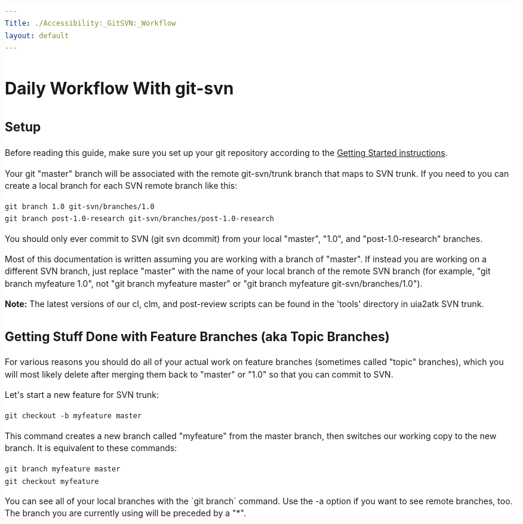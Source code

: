 ```yaml
---
Title: ./Accessibility:_GitSVN:_Workflow
layout: default
---
```


Daily Workflow With git-svn
===========================

Setup
-----

Before reading this guide, make sure you set up your git repository
according to the [Getting Started
instructions](Accessibility:_GitSVN#{{site.url}}/Getting_Started "wikilink").

Your git "master" branch will be associated with the remote
git-svn/trunk branch that maps to SVN trunk. If you need to you can
create a local branch for each SVN remote branch like this:

`git branch 1.0 git-svn/branches/1.0`\
`git branch post-1.0-research git-svn/branches/post-1.0-research`

You should only ever commit to SVN (git svn dcommit) from your local
"master", "1.0", and "post-1.0-research" branches.

Most of this documentation is written assuming you are working with a
branch of "master". If instead you are working on a different SVN
branch, just replace "master" with the name of your local branch of the
remote SVN branch (for example, "git branch myfeature 1.0", not "git
branch myfeature master" or "git branch myfeature
git-svn/branches/1.0").

**Note:** The latest versions of our cl, clm, and post-review scripts
can be found in the 'tools' directory in uia2atk SVN trunk.

Getting Stuff Done with Feature Branches (aka Topic Branches)
-------------------------------------------------------------

For various reasons you should do all of your actual work on feature
branches (sometimes called "topic" branches), which you will most likely
delete after merging them back to "master" or "1.0" so that you can
commit to SVN.

Let's start a new feature for SVN trunk:

`git checkout -b myfeature master`

This command creates a new branch called "myfeature" from the master
branch, then switches our working copy to the new branch. It is
equivalent to these commands:

`git branch myfeature master`\
`git checkout myfeature`

You can see all of your local branches with the \`git branch\` command.
Use the -a option if you want to see remote branches, too. The branch
you are currently using will be preceded by a "\*".
